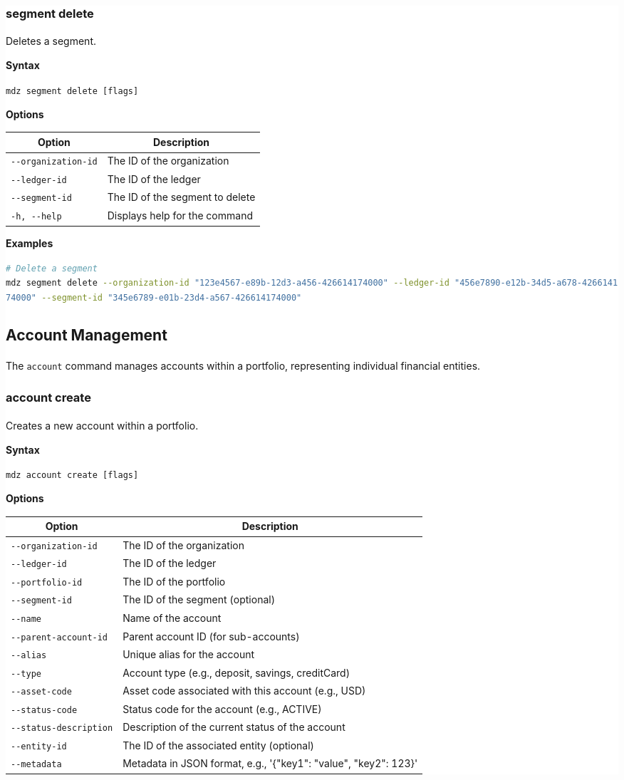 ### segment delete

Deletes a segment.

**Syntax**
```
mdz segment delete [flags]
```

**Options**

| Option | Description |
|--------|-------------|
| `--organization-id` | The ID of the organization |
| `--ledger-id` | The ID of the ledger |
| `--segment-id` | The ID of the segment to delete |
| `-h, --help` | Displays help for the command |

**Examples**
```bash
# Delete a segment
mdz segment delete --organization-id "123e4567-e89b-12d3-a456-426614174000" --ledger-id "456e7890-e12b-34d5-a678-426614174000" --segment-id "345e6789-e01b-23d4-a567-426614174000"
```

## Account Management

The `account` command manages accounts within a portfolio, representing individual financial entities.

### account create

Creates a new account within a portfolio.

**Syntax**
```
mdz account create [flags]
```

**Options**

| Option | Description |
|--------|-------------|
| `--organization-id` | The ID of the organization |
| `--ledger-id` | The ID of the ledger |
| `--portfolio-id` | The ID of the portfolio |
| `--segment-id` | The ID of the segment (optional) |
| `--name` | Name of the account |
| `--parent-account-id` | Parent account ID (for sub-accounts) |
| `--alias` | Unique alias for the account |
| `--type` | Account type (e.g., deposit, savings, creditCard) |
| `--asset-code` | Asset code associated with this account (e.g., USD) |
| `--status-code` | Status code for the account (e.g., ACTIVE) |
| `--status-description` | Description of the current status of the account |
| `--entity-id` | The ID of the associated entity (optional) |
| `--metadata` | Metadata in JSON format, e.g., '{"key1": "value", "key2": 123}' |